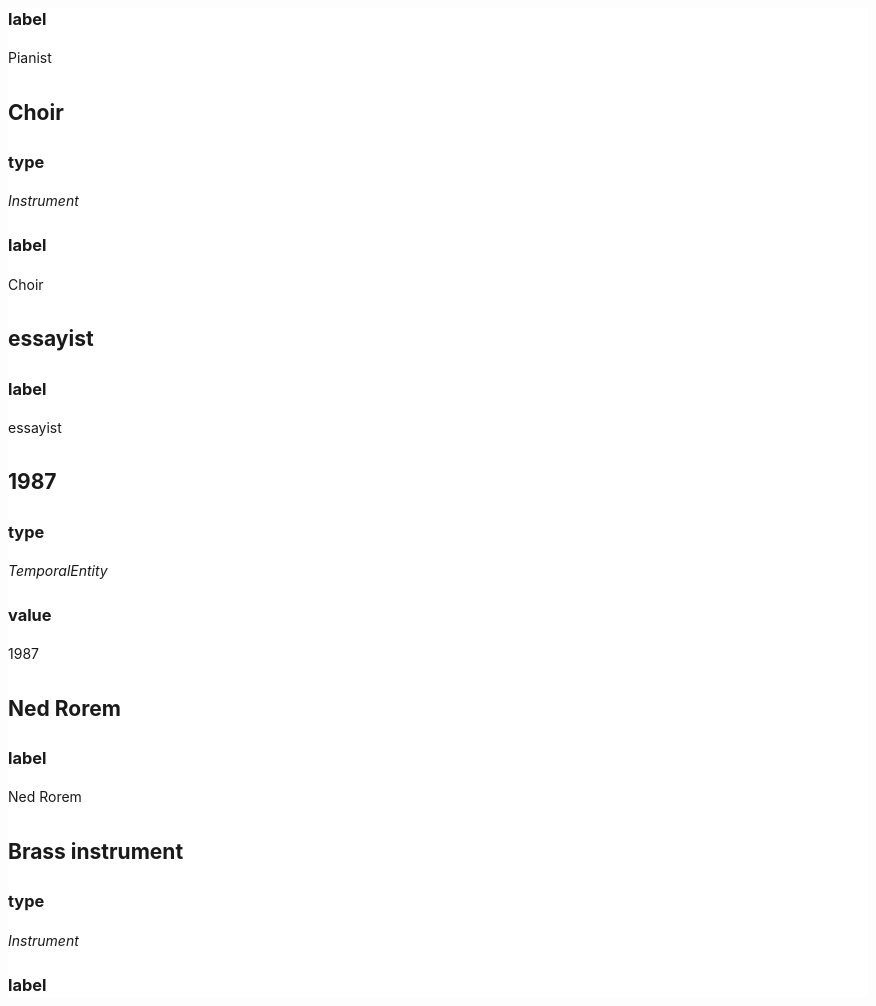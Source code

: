 ### label


Pianist

## Choir

### type


*Instrument*

### label


Choir

## essayist

### label


essayist

## 1987

### type


*TemporalEntity*

### value


1987

## Ned Rorem

### label


Ned Rorem

## Brass instrument

### type


*Instrument*

### label

